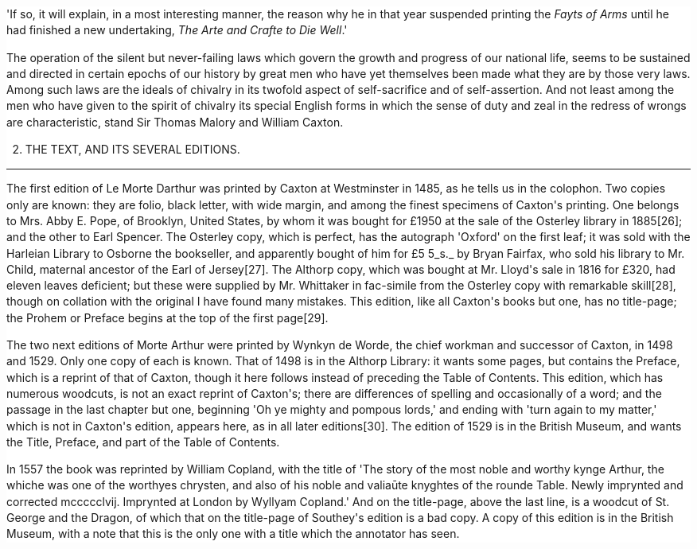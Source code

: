 'If so, it will explain, in a most interesting manner, the reason why
he in that year suspended printing the _Fayts of Arms_ until he had
finished a new undertaking, _The Arte and Crafte to Die Well_.'

The operation of the silent but never-failing laws which govern the
growth and progress of our national life, seems to be sustained and
directed in certain epochs of our history by great men who have yet
themselves been made what they are by those very laws. Among such laws
are the ideals of chivalry in its twofold aspect of self-sacrifice and
of self-assertion. And not least among the men who have given to the
spirit of chivalry its special English forms in which the sense of duty
and zeal in the redress of wrongs are characteristic, stand Sir Thomas
Malory and William Caxton.


2. THE TEXT, AND ITS SEVERAL EDITIONS.
--------------------------------------

The first edition of Le Morte Darthur was printed by Caxton at
Westminster in 1485, as he tells us in the colophon. Two copies only
are known: they are folio, black letter, with wide margin, and among
the finest specimens of Caxton's printing. One belongs to Mrs. Abby E.
Pope, of Brooklyn, United States, by whom it was bought for £1950 at
the sale of the Osterley library in 1885[26]; and the other to Earl
Spencer. The Osterley copy, which is perfect, has the autograph
'Oxford' on the first leaf; it was sold with the Harleian Library to
Osborne the bookseller, and apparently bought of him for £5 5_s._ by
Bryan Fairfax, who sold his library to Mr. Child, maternal ancestor of
the Earl of Jersey[27]. The Althorp copy, which was bought at Mr.
Lloyd's sale in 1816 for £320, had eleven leaves deficient; but these
were supplied by Mr. Whittaker in fac-simile from the Osterley copy
with remarkable skill[28], though on collation with the original I have
found many mistakes. This edition, like all Caxton's books but one, has
no title-page; the Prohem or Preface begins at the top of the first
page[29].

The two next editions of Morte Arthur were printed by Wynkyn de Worde,
the chief workman and successor of Caxton, in 1498 and 1529. Only one
copy of each is known. That of 1498 is in the Althorp Library: it wants
some pages, but contains the Preface, which is a reprint of that of
Caxton, though it here follows instead of preceding the Table of
Contents. This edition, which has numerous woodcuts, is not an exact
reprint of Caxton's; there are differences of spelling and occasionally
of a word; and the passage in the last chapter but one, beginning 'Oh
ye mighty and pompous lords,' and ending with 'turn again to my
matter,' which is not in Caxton's edition, appears here, as in all
later editions[30]. The edition of 1529 is in the British Museum, and
wants the Title, Preface, and part of the Table of Contents.

In 1557 the book was reprinted by William Copland, with the title of
'The story of the most noble and worthy kynge Arthur, the whiche was
one of the worthyes chrysten, and also of his noble and valiaūte
knyghtes of the rounde Table. Newly imprynted and corrected mccccclvij.
Imprynted at London by Wyllyam Copland.' And on the title-page, above
the last line, is a woodcut of St. George and the Dragon, of which that
on the title-page of Southey's edition is a bad copy. A copy of this
edition is in the British Museum, with a note that this is the only one
with a title which the annotator has seen.
